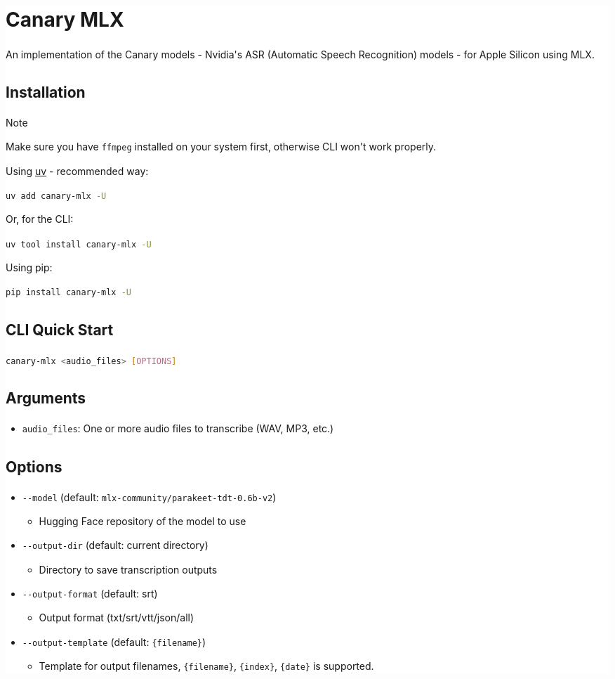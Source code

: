 # Canary MLX

An implementation of the Canary models - Nvidia's ASR (Automatic Speech Recognition) models - for Apple Silicon using MLX.

## Installation

> [!NOTE]
> Make sure you have `ffmpeg` installed on your system first, otherwise CLI won't work properly.

Using [uv](https://docs.astral.sh/uv/) - recommended way:



```bash
uv add canary-mlx -U
```

Or, for the CLI:

```bash
uv tool install canary-mlx -U
```

Using pip:

```bash
pip install canary-mlx -U
```

## CLI Quick Start

```bash
canary-mlx <audio_files> [OPTIONS]
```

## Arguments

- `audio_files`: One or more audio files to transcribe (WAV, MP3, etc.)

## Options

- `--model` (default: `mlx-community/parakeet-tdt-0.6b-v2`)

  - Hugging Face repository of the model to use

- `--output-dir` (default: current directory)

  - Directory to save transcription outputs

- `--output-format` (default: srt)

  - Output format (txt/srt/vtt/json/all)

- `--output-template` (default: `{filename}`)

  - Template for output filenames, `{filename}`, `{index}`, `{date}` is supported.
